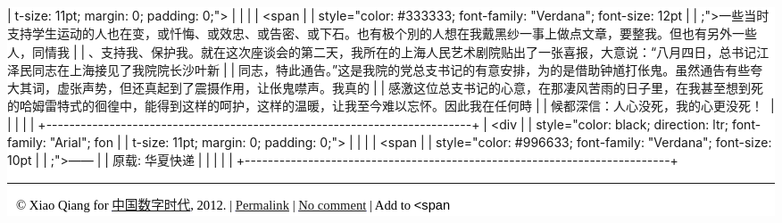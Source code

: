 | t-size: 11pt; margin: 0; padding: 0;">                                   |
|                                                                          |
| <span                                                                    |
| style="color: #333333; font-family: &quot;Verdana&quot;; font-size: 12pt |
| ;">一些当时支持学生运动的人也在变，或忏悔、或效忠、或告密、或下石。也有极个別的人想在我戴黑纱一事上做点文章，要整我。但也有另外一些人，同情我 |
| 、支持我、保护我。就在这次座谈会的第二天，我所在的上海人民艺术剧院贴出了一张喜报，大意说：“八月四日，总书记江泽民同志在上海接见了我院院长沙叶新 |
| 同志，特此通告。”这是我院的党总支书记的有意安排，为的是借助钟馗打伥鬼。虽然通告有些夸大其词，虚张声势，但还真起到了震摄作用，让伥鬼噤声。我真的 |
| 感激这位总支书记的心意，在那凄风苦雨的日子里，在我甚至想到死的哈姆雷特式的徊徨中，能得到这样的呵护，这样的温暖，让我至今难以忘怀。因此我在任何時 |
| 候都深信：人心没死，我的心更没死！ </span>                               |
|                                                                          |
| </div>                                                                   |
+--------------------------------------------------------------------------+
| <div                                                                     |
| style="color: black; direction: ltr; font-family: &quot;Arial&quot;; fon |
| t-size: 11pt; margin: 0; padding: 0;">                                   |
|                                                                          |
| <span                                                                    |
| style="color: #996633; font-family: &quot;Verdana&quot;; font-size: 10pt |
| ;">——                                                                    |
| 原载: 华夏快递</span>                                                    |
|                                                                          |
| </div>                                                                   |
+--------------------------------------------------------------------------+

------------------------------------------------------------------------

<div
style="color: black; direction: ltr; font-family: &quot;Arial&quot;; font-size: 11pt; margin-bottom: 0; margin-left: 7.5pt; margin-right: 7.5pt; margin-top: 0; padding: 0;">

<span style="font-family: &quot;Verdana&quot;;">© Xiao Qiang for
</span><span
style="color: #0000ee; font-family: &quot;Verdana&quot;; text-decoration: underline;">[中国数字时代](https://caonima.info/chinese)</span><span
style="font-family: &quot;Verdana&quot;;">, 2012. | </span><span
style="color: #0000ee; font-family: &quot;Verdana&quot;; text-decoration: underline;">[Permalink](https://caonima.info/chinese/2012/06/%e6%b2%99%e5%8f%b6%e6%96%b0-%e6%88%91%e7%9a%84%e5%bf%83%e6%9b%b4%e6%b2%a1%e6%ad%bb%ef%bc%81-%e5%85%ad%e5%9b%9b%e5%89%8d%e5%90%8e%e6%88%91%e5%92%8c%e4%b8%8a%e6%b5%b7/)</span><span
style="font-family: &quot;Verdana&quot;;"> | </span><span
style="color: #0000ee; font-family: &quot;Verdana&quot;; text-decoration: underline;">[No
comment](https://caonima.info/chinese/2012/06/%e6%b2%99%e5%8f%b6%e6%96%b0-%e6%88%91%e7%9a%84%e5%bf%83%e6%9b%b4%e6%b2%a1%e6%ad%bb%ef%bc%81-%e5%85%ad%e5%9b%9b%e5%89%8d%e5%90%8e%e6%88%91%e5%92%8c%e4%b8%8a%e6%b5%b7/#comments)</span><span
style="font-family: &quot;Verdana&quot;;"> | Add to </span><span